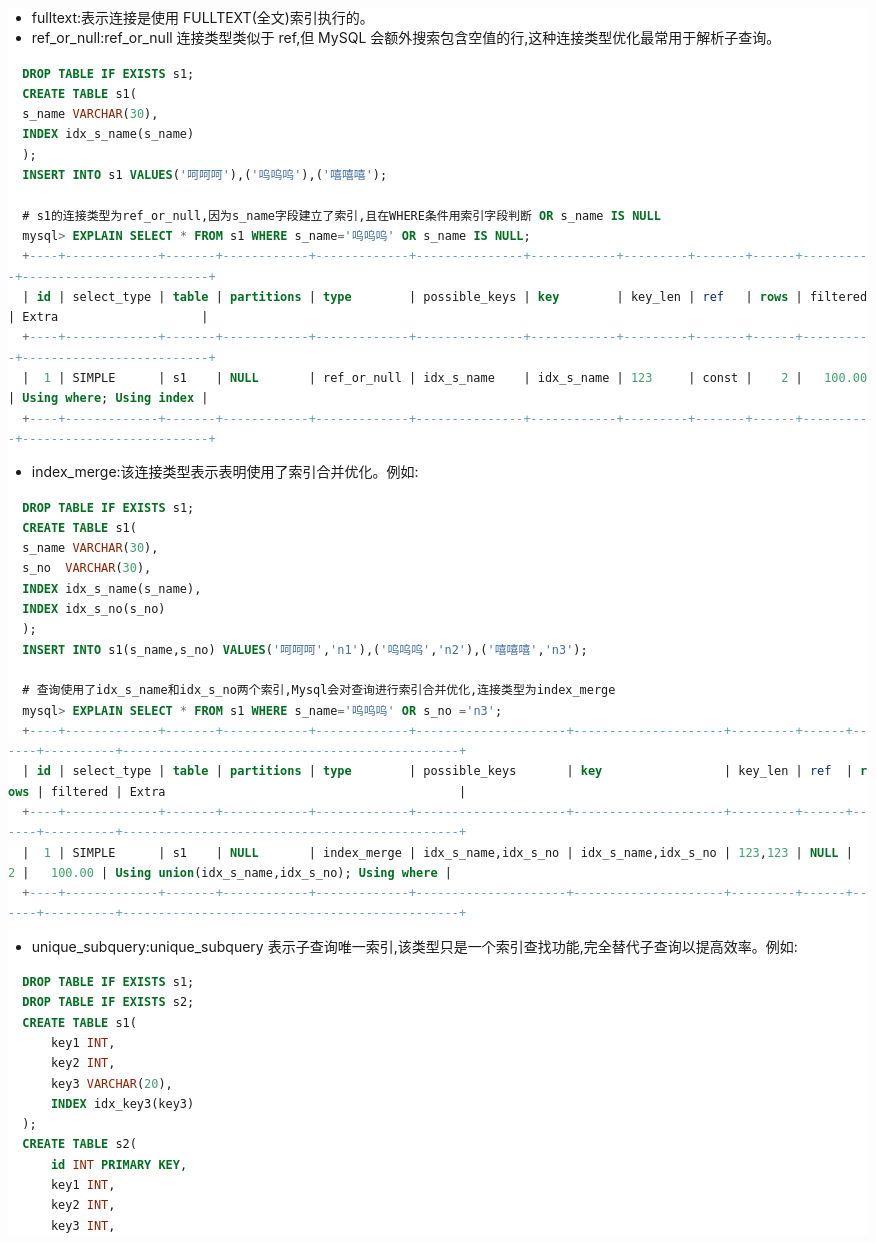   - fulltext:表示连接是使用 FULLTEXT(全文)索引执行的。
  - ref_or_null:ref_or_null 连接类型类似于 ref,但 MySQL 会额外搜索包含空值的行,这种连接类型优化最常用于解析子查询。

  ```sql
    DROP TABLE IF EXISTS s1;
    CREATE TABLE s1(
    s_name VARCHAR(30),
    INDEX idx_s_name(s_name)
    );
    INSERT INTO s1 VALUES('呵呵呵'),('呜呜呜'),('嘻嘻嘻');

    # s1的连接类型为ref_or_null,因为s_name字段建立了索引,且在WHERE条件用索引字段判断 OR s_name IS NULL
    mysql> EXPLAIN SELECT * FROM s1 WHERE s_name='呜呜呜' OR s_name IS NULL;
    +----+-------------+-------+------------+-------------+---------------+------------+---------+-------+------+----------+--------------------------+
    | id | select_type | table | partitions | type        | possible_keys | key        | key_len | ref   | rows | filtered | Extra                    |
    +----+-------------+-------+------------+-------------+---------------+------------+---------+-------+------+----------+--------------------------+
    |  1 | SIMPLE      | s1    | NULL       | ref_or_null | idx_s_name    | idx_s_name | 123     | const |    2 |   100.00 | Using where; Using index |
    +----+-------------+-------+------------+-------------+---------------+------------+---------+-------+------+----------+--------------------------+
  ```

  - index_merge:该连接类型表示表明使用了索引合并优化。例如:

  ```sql
    DROP TABLE IF EXISTS s1;
    CREATE TABLE s1(
    s_name VARCHAR(30),
    s_no  VARCHAR(30),
    INDEX idx_s_name(s_name),
    INDEX idx_s_no(s_no)
    );
    INSERT INTO s1(s_name,s_no) VALUES('呵呵呵','n1'),('呜呜呜','n2'),('嘻嘻嘻','n3');

    # 查询使用了idx_s_name和idx_s_no两个索引,Mysql会对查询进行索引合并优化,连接类型为index_merge
    mysql> EXPLAIN SELECT * FROM s1 WHERE s_name='呜呜呜' OR s_no ='n3';
    +----+-------------+-------+------------+-------------+---------------------+---------------------+---------+------+------+----------+-----------------------------------------------+
    | id | select_type | table | partitions | type        | possible_keys       | key                 | key_len | ref  | rows | filtered | Extra                                         |
    +----+-------------+-------+------------+-------------+---------------------+---------------------+---------+------+------+----------+-----------------------------------------------+
    |  1 | SIMPLE      | s1    | NULL       | index_merge | idx_s_name,idx_s_no | idx_s_name,idx_s_no | 123,123 | NULL |    2 |   100.00 | Using union(idx_s_name,idx_s_no); Using where |
    +----+-------------+-------+------------+-------------+---------------------+---------------------+---------+------+------+----------+-----------------------------------------------+
  ```

  - unique_subquery:unique_subquery 表示子查询唯一索引,该类型只是一个索引查找功能,完全替代子查询以提高效率。例如:

  ```sql
    DROP TABLE IF EXISTS s1;
    DROP TABLE IF EXISTS s2;
    CREATE TABLE s1(
        key1 INT,
        key2 INT,
        key3 VARCHAR(20),
        INDEX idx_key3(key3)
    );
    CREATE TABLE s2(
        id INT PRIMARY KEY,
        key1 INT,
        key2 INT,
        key3 INT,
  ```